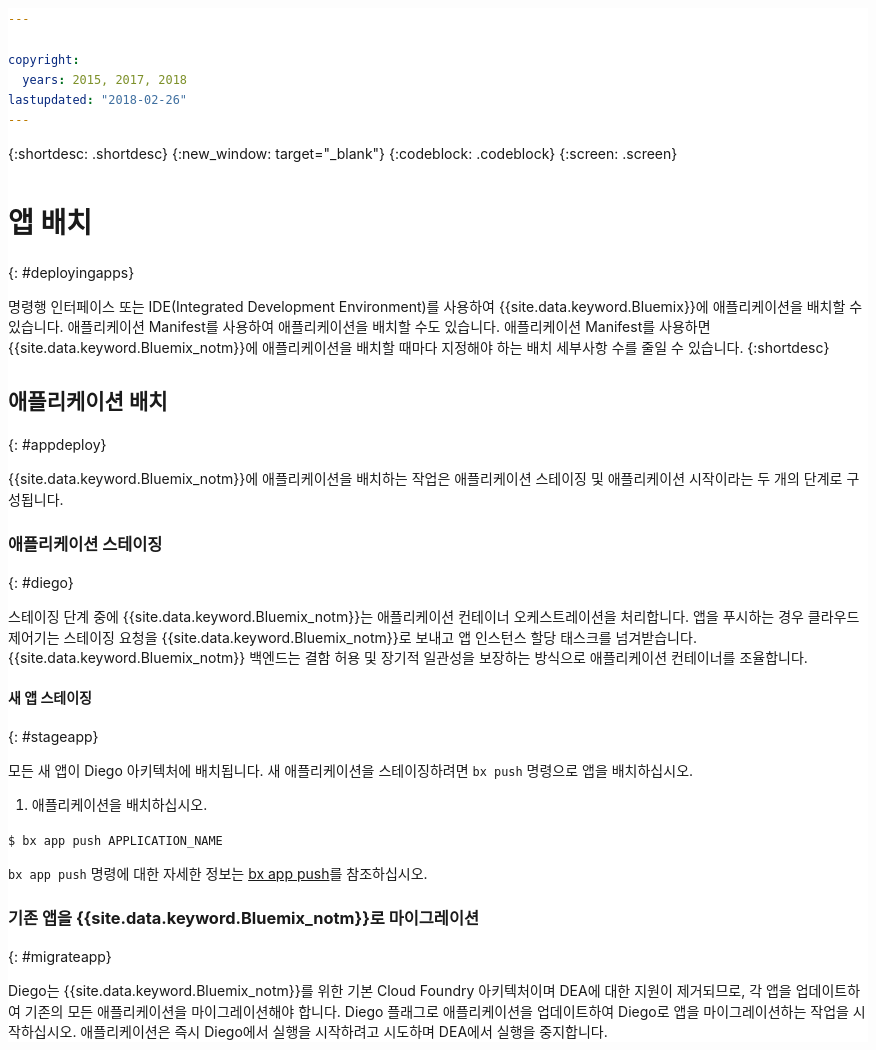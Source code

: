 ```yaml
---

copyright:
  years: 2015, 2017, 2018
lastupdated: "2018-02-26"
---
```


{:shortdesc: .shortdesc}
{:new_window: target="_blank"}
{:codeblock: .codeblock}
{:screen: .screen}

# 앱 배치
{: #deployingapps}

명령행 인터페이스 또는 IDE(Integrated Development Environment)를 사용하여 {{site.data.keyword.Bluemix}}에 애플리케이션을 배치할 수 있습니다. 애플리케이션 Manifest를 사용하여 애플리케이션을 배치할 수도 있습니다. 애플리케이션 Manifest를 사용하면 {{site.data.keyword.Bluemix_notm}}에 애플리케이션을 배치할 때마다 지정해야 하는 배치 세부사항 수를 줄일 수 있습니다.
{:shortdesc}

## 애플리케이션 배치
{: #appdeploy}

{{site.data.keyword.Bluemix_notm}}에 애플리케이션을 배치하는 작업은 애플리케이션 스테이징 및 애플리케이션 시작이라는 두 개의 단계로 구성됩니다.

### 애플리케이션 스테이징
{: #diego}

스테이징 단계 중에 {{site.data.keyword.Bluemix_notm}}는 애플리케이션 컨테이너 오케스트레이션을 처리합니다. 앱을 푸시하는 경우 클라우드 제어기는 스테이징 요청을 {{site.data.keyword.Bluemix_notm}}로 보내고 앱 인스턴스 할당 태스크를 넘겨받습니다. {{site.data.keyword.Bluemix_notm}} 백엔드는 결함 허용 및 장기적 일관성을 보장하는 방식으로 애플리케이션 컨테이너를 조율합니다.

#### 새 앱 스테이징
{: #stageapp}

모든 새 앱이 Diego 아키텍처에 배치됩니다. 새 애플리케이션을 스테이징하려면 `bx push` 명령으로 앱을 배치하십시오.

  1. 애플리케이션을 배치하십시오.

  ```
  $ bx app push APPLICATION_NAME
  ```

`bx app push` 명령에 대한 자세한 정보는 [bx app push](/docs/cli/reference/bluemix_cli/bx_cli.html#cf_target)를 참조하십시오.

### 기존 앱을 {{site.data.keyword.Bluemix_notm}}로 마이그레이션
{: #migrateapp}

Diego는 {{site.data.keyword.Bluemix_notm}}를 위한 기본 Cloud Foundry 아키텍처이며 DEA에 대한 지원이 제거되므로, 각 앱을 업데이트하여 기존의 모든 애플리케이션을 마이그레이션해야 합니다. Diego 플래그로 애플리케이션을 업데이트하여 Diego로 앱을 마이그레이션하는 작업을 시작하십시오. 애플리케이션은 즉시 Diego에서 실행을 시작하려고 시도하며 DEA에서 실행을 중지합니다.
